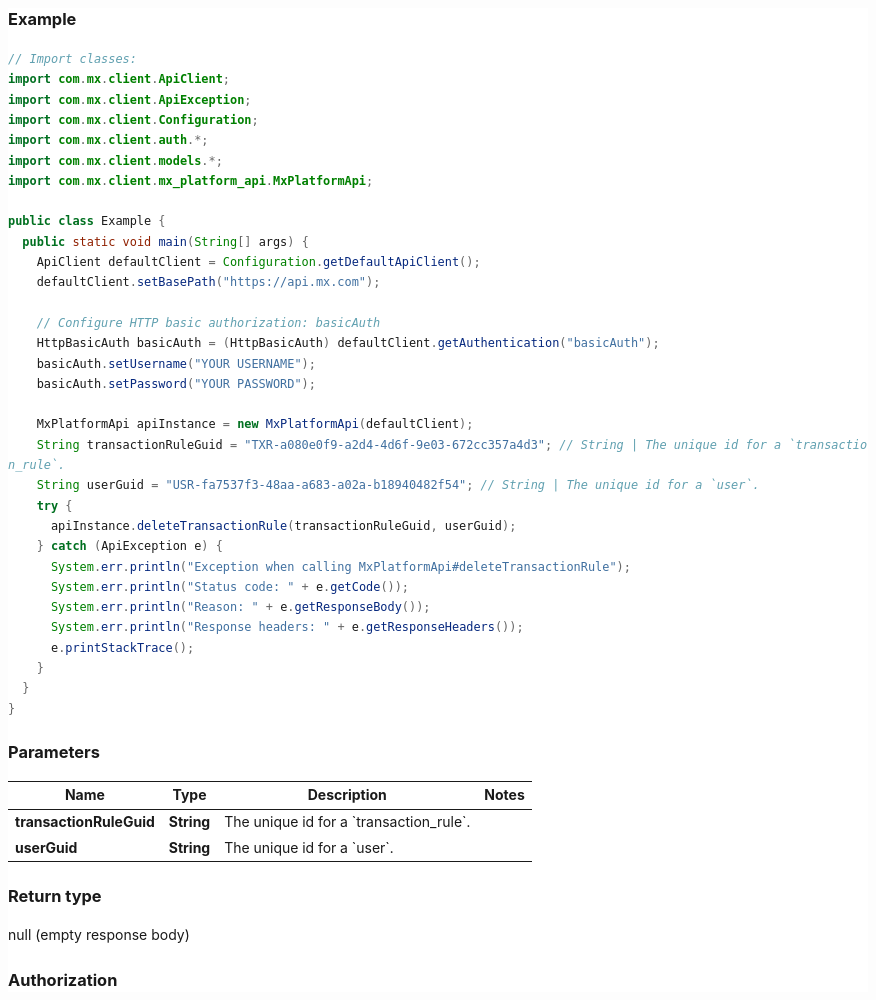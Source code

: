 ### Example
```java
// Import classes:
import com.mx.client.ApiClient;
import com.mx.client.ApiException;
import com.mx.client.Configuration;
import com.mx.client.auth.*;
import com.mx.client.models.*;
import com.mx.client.mx_platform_api.MxPlatformApi;

public class Example {
  public static void main(String[] args) {
    ApiClient defaultClient = Configuration.getDefaultApiClient();
    defaultClient.setBasePath("https://api.mx.com");
    
    // Configure HTTP basic authorization: basicAuth
    HttpBasicAuth basicAuth = (HttpBasicAuth) defaultClient.getAuthentication("basicAuth");
    basicAuth.setUsername("YOUR USERNAME");
    basicAuth.setPassword("YOUR PASSWORD");

    MxPlatformApi apiInstance = new MxPlatformApi(defaultClient);
    String transactionRuleGuid = "TXR-a080e0f9-a2d4-4d6f-9e03-672cc357a4d3"; // String | The unique id for a `transaction_rule`.
    String userGuid = "USR-fa7537f3-48aa-a683-a02a-b18940482f54"; // String | The unique id for a `user`.
    try {
      apiInstance.deleteTransactionRule(transactionRuleGuid, userGuid);
    } catch (ApiException e) {
      System.err.println("Exception when calling MxPlatformApi#deleteTransactionRule");
      System.err.println("Status code: " + e.getCode());
      System.err.println("Reason: " + e.getResponseBody());
      System.err.println("Response headers: " + e.getResponseHeaders());
      e.printStackTrace();
    }
  }
}
```

### Parameters

Name | Type | Description  | Notes
------------- | ------------- | ------------- | -------------
 **transactionRuleGuid** | **String**| The unique id for a &#x60;transaction_rule&#x60;. |
 **userGuid** | **String**| The unique id for a &#x60;user&#x60;. |

### Return type

null (empty response body)

### Authorization

